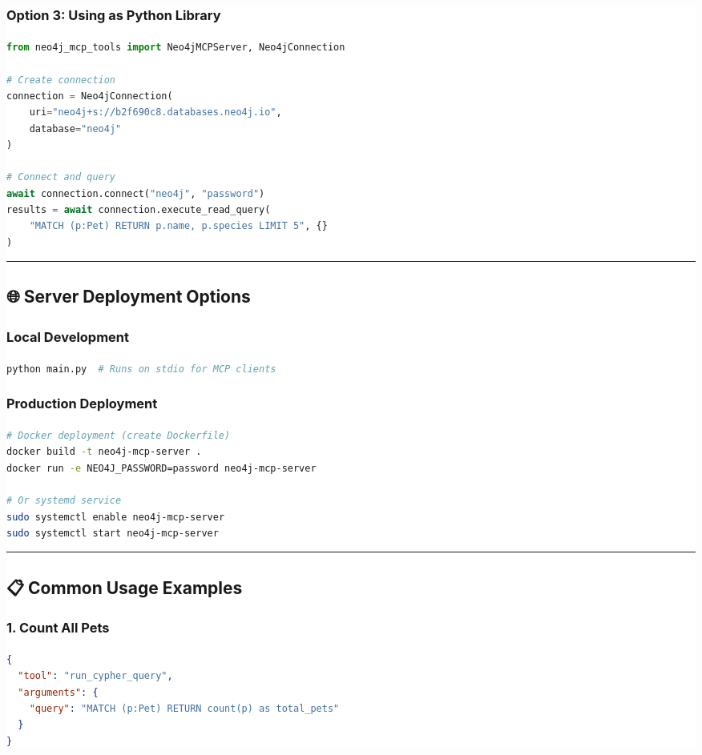 ### Option 3: Using as Python Library

```python
from neo4j_mcp_tools import Neo4jMCPServer, Neo4jConnection

# Create connection
connection = Neo4jConnection(
    uri="neo4j+s://b2f690c8.databases.neo4j.io",
    database="neo4j"
)

# Connect and query
await connection.connect("neo4j", "password")
results = await connection.execute_read_query(
    "MATCH (p:Pet) RETURN p.name, p.species LIMIT 5", {}
)
```

---

## 🌐 Server Deployment Options

### Local Development
```bash
python main.py  # Runs on stdio for MCP clients
```

### Production Deployment
```bash
# Docker deployment (create Dockerfile)
docker build -t neo4j-mcp-server .
docker run -e NEO4J_PASSWORD=password neo4j-mcp-server

# Or systemd service
sudo systemctl enable neo4j-mcp-server
sudo systemctl start neo4j-mcp-server
```

---

## 📋 Common Usage Examples

### 1. Count All Pets
```json
{
  "tool": "run_cypher_query",
  "arguments": {
    "query": "MATCH (p:Pet) RETURN count(p) as total_pets"
  }
}
```
